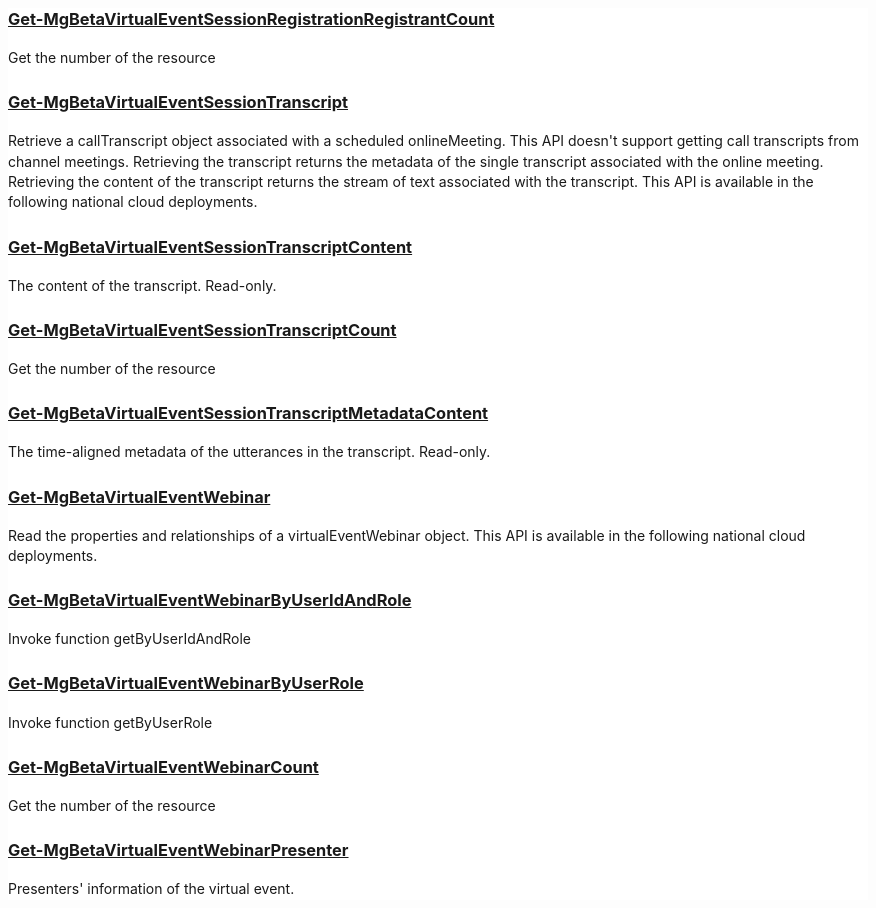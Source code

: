### [Get-MgBetaVirtualEventSessionRegistrationRegistrantCount](Get-MgBetaVirtualEventSessionRegistrationRegistrantCount.md)
Get the number of the resource

### [Get-MgBetaVirtualEventSessionTranscript](Get-MgBetaVirtualEventSessionTranscript.md)
Retrieve a callTranscript object associated with a scheduled onlineMeeting.
This API doesn't support getting call transcripts from channel meetings.
Retrieving the transcript returns the metadata of the single transcript associated with the online meeting.
Retrieving the content of the transcript returns the stream of text associated with the transcript.
This API is available in the following national cloud deployments.

### [Get-MgBetaVirtualEventSessionTranscriptContent](Get-MgBetaVirtualEventSessionTranscriptContent.md)
The content of the transcript.
Read-only.

### [Get-MgBetaVirtualEventSessionTranscriptCount](Get-MgBetaVirtualEventSessionTranscriptCount.md)
Get the number of the resource

### [Get-MgBetaVirtualEventSessionTranscriptMetadataContent](Get-MgBetaVirtualEventSessionTranscriptMetadataContent.md)
The time-aligned metadata of the utterances in the transcript.
Read-only.

### [Get-MgBetaVirtualEventWebinar](Get-MgBetaVirtualEventWebinar.md)
Read the properties and relationships of a virtualEventWebinar object.
This API is available in the following national cloud deployments.

### [Get-MgBetaVirtualEventWebinarByUserIdAndRole](Get-MgBetaVirtualEventWebinarByUserIdAndRole.md)
Invoke function getByUserIdAndRole

### [Get-MgBetaVirtualEventWebinarByUserRole](Get-MgBetaVirtualEventWebinarByUserRole.md)
Invoke function getByUserRole

### [Get-MgBetaVirtualEventWebinarCount](Get-MgBetaVirtualEventWebinarCount.md)
Get the number of the resource

### [Get-MgBetaVirtualEventWebinarPresenter](Get-MgBetaVirtualEventWebinarPresenter.md)
Presenters' information of the virtual event.
